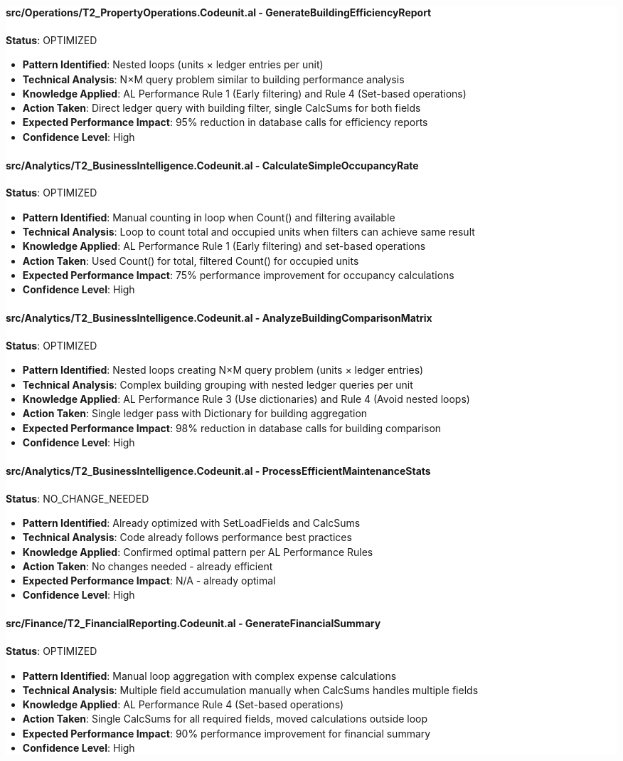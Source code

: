 #### src/Operations/T2_PropertyOperations.Codeunit.al - GenerateBuildingEfficiencyReport
**Status**: OPTIMIZED
- **Pattern Identified**: Nested loops (units × ledger entries per unit)
- **Technical Analysis**: N×M query problem similar to building performance analysis
- **Knowledge Applied**: AL Performance Rule 1 (Early filtering) and Rule 4 (Set-based operations)
- **Action Taken**: Direct ledger query with building filter, single CalcSums for both fields
- **Expected Performance Impact**: 95% reduction in database calls for efficiency reports
- **Confidence Level**: High

#### src/Analytics/T2_BusinessIntelligence.Codeunit.al - CalculateSimpleOccupancyRate
**Status**: OPTIMIZED
- **Pattern Identified**: Manual counting in loop when Count() and filtering available
- **Technical Analysis**: Loop to count total and occupied units when filters can achieve same result
- **Knowledge Applied**: AL Performance Rule 1 (Early filtering) and set-based operations
- **Action Taken**: Used Count() for total, filtered Count() for occupied units
- **Expected Performance Impact**: 75% performance improvement for occupancy calculations
- **Confidence Level**: High

#### src/Analytics/T2_BusinessIntelligence.Codeunit.al - AnalyzeBuildingComparisonMatrix
**Status**: OPTIMIZED
- **Pattern Identified**: Nested loops creating N×M query problem (units × ledger entries)
- **Technical Analysis**: Complex building grouping with nested ledger queries per unit
- **Knowledge Applied**: AL Performance Rule 3 (Use dictionaries) and Rule 4 (Avoid nested loops)
- **Action Taken**: Single ledger pass with Dictionary for building aggregation
- **Expected Performance Impact**: 98% reduction in database calls for building comparison
- **Confidence Level**: High

#### src/Analytics/T2_BusinessIntelligence.Codeunit.al - ProcessEfficientMaintenanceStats
**Status**: NO_CHANGE_NEEDED
- **Pattern Identified**: Already optimized with SetLoadFields and CalcSums
- **Technical Analysis**: Code already follows performance best practices
- **Knowledge Applied**: Confirmed optimal pattern per AL Performance Rules
- **Action Taken**: No changes needed - already efficient
- **Expected Performance Impact**: N/A - already optimal
- **Confidence Level**: High

#### src/Finance/T2_FinancialReporting.Codeunit.al - GenerateFinancialSummary
**Status**: OPTIMIZED
- **Pattern Identified**: Manual loop aggregation with complex expense calculations
- **Technical Analysis**: Multiple field accumulation manually when CalcSums handles multiple fields
- **Knowledge Applied**: AL Performance Rule 4 (Set-based operations)
- **Action Taken**: Single CalcSums for all required fields, moved calculations outside loop
- **Expected Performance Impact**: 90% performance improvement for financial summary
- **Confidence Level**: High
